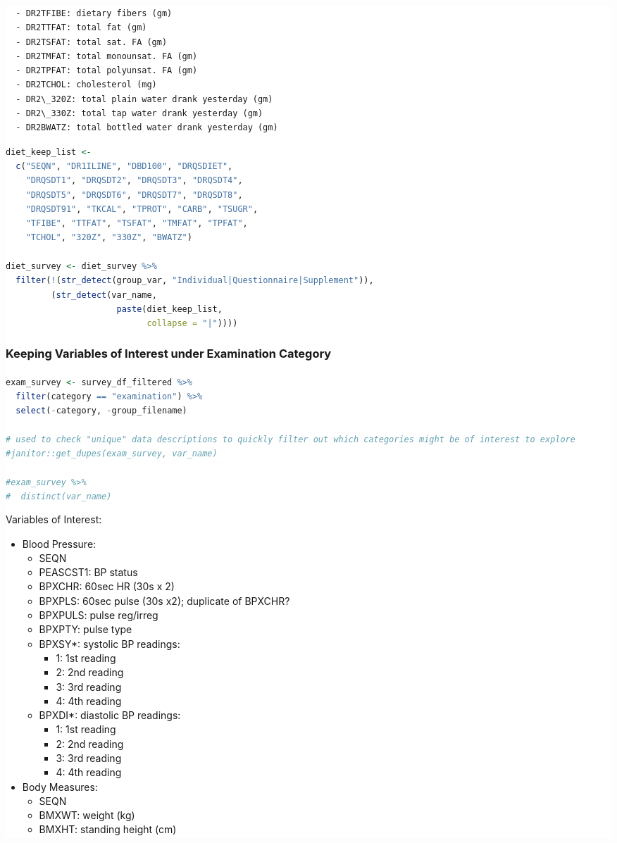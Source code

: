       - DR2TFIBE: dietary fibers (gm)
      - DR2TTFAT: total fat (gm)
      - DR2TSFAT: total sat. FA (gm)
      - DR2TMFAT: total monounsat. FA (gm)
      - DR2TPFAT: total polyunsat. FA (gm)
      - DR2TCHOL: cholesterol (mg)
      - DR2\_320Z: total plain water drank yesterday (gm)
      - DR2\_330Z: total tap water drank yesterday (gm)
      - DR2BWATZ: total bottled water drank yesterday (gm)



``` r
diet_keep_list <- 
  c("SEQN", "DR1ILINE", "DBD100", "DRQSDIET", 
    "DRQSDT1", "DRQSDT2", "DRQSDT3", "DRQSDT4", 
    "DRQSDT5", "DRQSDT6", "DRQSDT7", "DRQSDT8", 
    "DRQSDT91", "TKCAL", "TPROT", "CARB", "TSUGR", 
    "TFIBE", "TTFAT", "TSFAT", "TMFAT", "TPFAT", 
    "TCHOL", "320Z", "330Z", "BWATZ")

diet_survey <- diet_survey %>% 
  filter(!(str_detect(group_var, "Individual|Questionnaire|Supplement")), 
         (str_detect(var_name, 
                      paste(diet_keep_list,            
                            collapse = "|"))))
```

### Keeping Variables of Interest under Examination Category

``` r
exam_survey <- survey_df_filtered %>% 
  filter(category == "examination") %>% 
  select(-category, -group_filename)

# used to check "unique" data descriptions to quickly filter out which categories might be of interest to explore
#janitor::get_dupes(exam_survey, var_name)

#exam_survey %>% 
#  distinct(var_name)
```

Variables of Interest:

  - Blood Pressure:
      - SEQN
      - PEASCST1: BP status
      - BPXCHR: 60sec HR (30s x 2)
      - BPXPLS: 60sec pulse (30s x2); duplicate of BPXCHR?
      - BPXPULS: pulse reg/irreg
      - BPXPTY: pulse type
      - BPXSY\*: systolic BP readings:
          - 1: 1st reading
          - 2: 2nd reading
          - 3: 3rd reading
          - 4: 4th reading
      - BPXDI\*: diastolic BP readings:
          - 1: 1st reading
          - 2: 2nd reading
          - 3: 3rd reading
          - 4: 4th reading
  - Body Measures:
      - SEQN
      - BMXWT: weight (kg)
      - BMXHT: standing height (cm)